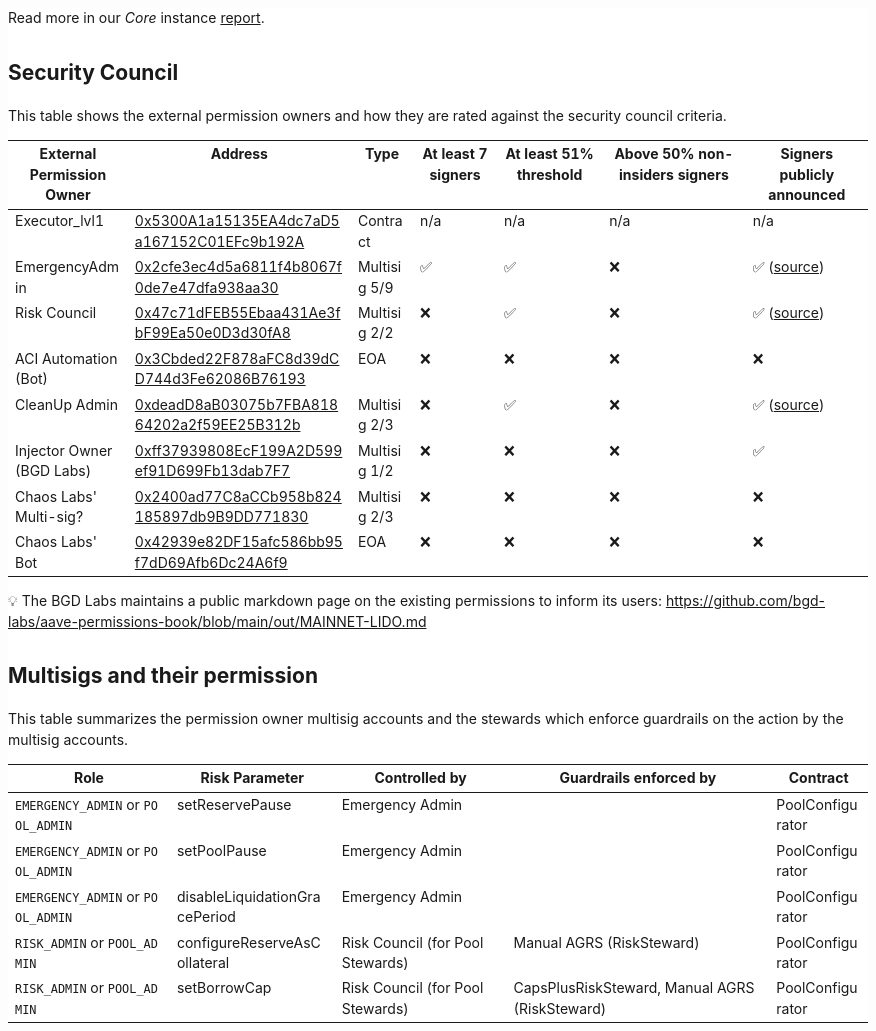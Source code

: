 Read more in our _Core_ instance [report](/protocols/aave).

## Security Council

This table shows the external permission owners and how they are rated against the security council criteria.

| External Permission Owner                   | Address                                                                                                               | Type         | At least 7 signers | At least 51% threshold | Above 50% non-insiders signers | Signers publicly announced                                                                                                                                             |
|----------------------------------|-----------------------------------------------------------------------------------------------------------------------|--------------|--------------------|------------------------|--------------------------------|---------------------------------------------------------------------------------------------------------------------------------------------------------------|
| Executor_lvl1               | [0x5300A1a15135EA4dc7aD5a167152C01EFc9b192A](https://etherscan.io/address/0x5300A1a15135EA4dc7aD5a167152C01EFc9b192A) | Contract | n/a                 | n/a                     | n/a                              | n/a                                                                                                    |
| EmergencyAdmin               | [0x2cfe3ec4d5a6811f4b8067f0de7e47dfa938aa30](https://etherscan.io/address/0x2cfe3ec4d5a6811f4b8067f0de7e47dfa938aa30) | Multisig 5/9 | ✅                 | ✅                     | ❌                              | ✅ ([source](https://aave.com/docs/primitives/governance))                                                                                                    |
| Risk Council                 | [0x47c71dFEB55Ebaa431Ae3fbF99Ea50e0D3d30fA8](https://etherscan.io/address/0x47c71dFEB55Ebaa431Ae3fbF99Ea50e0D3d30fA8) | Multisig 2/2 | ❌                 | ✅                     | ❌                              | ✅ ([source](https://governance.aave.com/t/arfc-aave-generalized-risk-stewards-agrs-activation/19178))                                                       |
| ACI Automation (Bot)         | [0x3Cbded22F878aFC8d39dCD744d3Fe62086B76193](https://etherscan.io/address/0x3Cbded22F878aFC8d39dCD744d3Fe62086B76193) | EOA          | ❌                 | ❌                     | ❌                              | ❌                                                                                                                                                             |
| CleanUp Admin                | [0xdeadD8aB03075b7FBA81864202a2f59EE25B312b](https://etherscan.io/address/0xdeadD8aB03075b7FBA81864202a2f59EE25B312b) | Multisig 2/3 | ❌                 | ✅                     | ❌                              | ✅ ([source](https://vote.onaave.com/proposal/?proposalId=270&ipfsHash=0x4043001b72316afa6b6728772941bfa08f127b66c1c006316a3f20510b6738ab))                   |
| Injector Owner (BGD Labs)    | [0xff37939808EcF199A2D599ef91D699Fb13dab7F7](https://etherscan.io/address/0xff37939808EcF199A2D599ef91D699Fb13dab7F7) | Multisig 1/2 | ❌                 | ❌                     | ❌                              | ✅                                                                                                                                                             |
| Chaos Labs' Multi-sig?       | [0x2400ad77C8aCCb958b824185897db9B9DD771830](https://etherscan.io/address/0x2400ad77C8aCCb958b824185897db9B9DD771830) | Multisig 2/3 | ❌                 | ❌                     | ❌                              | ❌                                                                                                                                                             |
| Chaos Labs' Bot               | [0x42939e82DF15afc586bb95f7dD69Afb6Dc24A6f9](https://etherscan.io/address/0x42939e82DF15afc586bb95f7dD69Afb6Dc24A6f9) | EOA          | ❌                 | ❌                     | ❌                              | ❌                                                                                                                                                             |

💡 The BGD Labs maintains a public markdown page on the existing permissions to inform its users:  https://github.com/bgd-labs/aave-permissions-book/blob/main/out/MAINNET-LIDO.md

## Multisigs and their permission

This table summarizes the permission owner multisig accounts and the stewards which enforce guardrails on the action by the multisig accounts.

| Role                              | Risk Parameter                              | Controlled by                    | Guardrails enforced by                         | Contract                  |
| --------------------------------- | ------------------------------------------- | -------------------------------- | ---------------------------------------------- | ------------------------- |
| `EMERGENCY_ADMIN` or `POOL_ADMIN` | setReservePause                             | Emergency Admin                  |                                                | PoolConfigurator          |
| `EMERGENCY_ADMIN` or `POOL_ADMIN` | setPoolPause                                | Emergency Admin                  |                                                | PoolConfigurator          |
| `EMERGENCY_ADMIN` or `POOL_ADMIN` | disableLiquidationGracePeriod               | Emergency Admin                  |                                                | PoolConfigurator          |
| `RISK_ADMIN` or `POOL_ADMIN`      | configureReserveAsCollateral                | Risk Council (for Pool Stewards) | Manual AGRS (RiskSteward)                      | PoolConfigurator          |
| `RISK_ADMIN` or `POOL_ADMIN`      | setBorrowCap                                | Risk Council (for Pool Stewards) | CapsPlusRiskSteward, Manual AGRS (RiskSteward) | PoolConfigurator          |